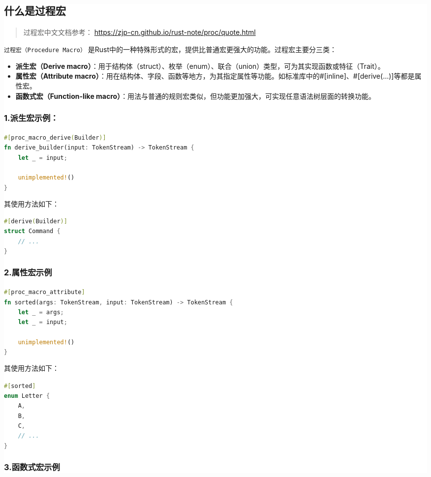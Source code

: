 ## 什么是过程宏

> 过程宏中文文档参考： https://zjp-cn.github.io/rust-note/proc/quote.html

`过程宏（Procedure Macro）` 是Rust中的一种特殊形式的宏，提供比普通宏更强大的功能。过程宏主要分三类：

* **派生宏（Derive macro）**：用于结构体（struct）、枚举（enum）、联合（union）类型，可为其实现函数或特征（Trait）。
* **属性宏（Attribute macro）**：用在结构体、字段、函数等地方，为其指定属性等功能。如标准库中的#[inline]、#[derive(...)]等都是属性宏。
* **函数式宏（Function-like macro）**：用法与普通的规则宏类似，但功能更加强大，可实现任意语法树层面的转换功能。

### 1.派生宏示例：

```rust
#[proc_macro_derive(Builder)]
fn derive_builder(input: TokenStream) -> TokenStream {
    let _ = input;

    unimplemented!()
}
```

其使用方法如下：

```rust
#[derive(Builder)]
struct Command {
    // ...
}
```

### 2.属性宏示例

```rust
#[proc_macro_attribute]
fn sorted(args: TokenStream, input: TokenStream) -> TokenStream {
    let _ = args;
    let _ = input;

    unimplemented!()
}
```

其使用方法如下：

```rust
#[sorted]
enum Letter {
    A,
    B,
    C,
    // ...
}
```

### 3.函数式宏示例
